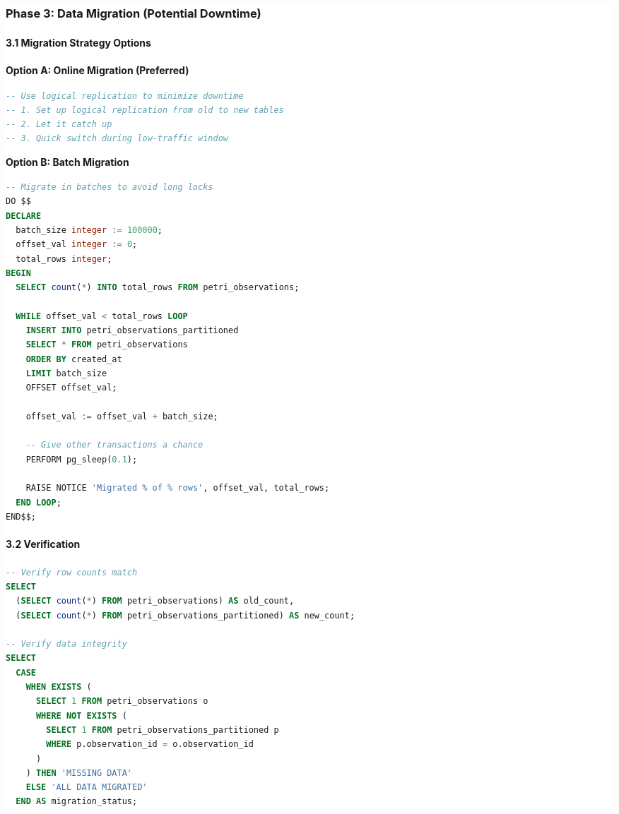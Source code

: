 ### Phase 3: Data Migration (Potential Downtime)

#### 3.1 Migration Strategy Options

**Option A: Online Migration (Preferred)**
```sql
-- Use logical replication to minimize downtime
-- 1. Set up logical replication from old to new tables
-- 2. Let it catch up
-- 3. Quick switch during low-traffic window
```

**Option B: Batch Migration**
```sql
-- Migrate in batches to avoid long locks
DO $$
DECLARE
  batch_size integer := 100000;
  offset_val integer := 0;
  total_rows integer;
BEGIN
  SELECT count(*) INTO total_rows FROM petri_observations;
  
  WHILE offset_val < total_rows LOOP
    INSERT INTO petri_observations_partitioned
    SELECT * FROM petri_observations
    ORDER BY created_at
    LIMIT batch_size
    OFFSET offset_val;
    
    offset_val := offset_val + batch_size;
    
    -- Give other transactions a chance
    PERFORM pg_sleep(0.1);
    
    RAISE NOTICE 'Migrated % of % rows', offset_val, total_rows;
  END LOOP;
END$$;
```

#### 3.2 Verification
```sql
-- Verify row counts match
SELECT 
  (SELECT count(*) FROM petri_observations) AS old_count,
  (SELECT count(*) FROM petri_observations_partitioned) AS new_count;

-- Verify data integrity
SELECT 
  CASE 
    WHEN EXISTS (
      SELECT 1 FROM petri_observations o
      WHERE NOT EXISTS (
        SELECT 1 FROM petri_observations_partitioned p
        WHERE p.observation_id = o.observation_id
      )
    ) THEN 'MISSING DATA'
    ELSE 'ALL DATA MIGRATED'
  END AS migration_status;
```
